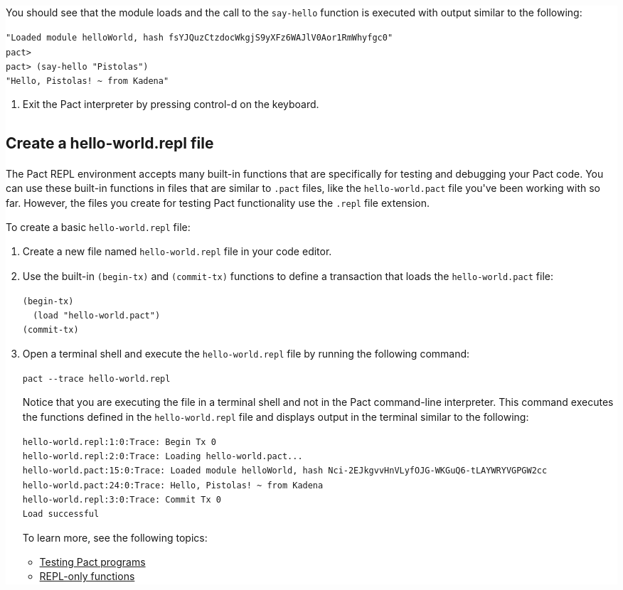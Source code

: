    You should see that the module loads and the call to the `say-hello` function is executed with output similar to the following:

   ```pact
   "Loaded module helloWorld, hash fsYJQuzCtzdocWkgjS9yXFz6WAJlV0Aor1RmWhyfgc0"
   pact> 
   pact> (say-hello "Pistolas")
   "Hello, Pistolas! ~ from Kadena"
   ```

1. Exit the Pact interpreter by pressing control-d on the keyboard.

## Create a hello-world.repl file

The Pact REPL environment accepts many built-in functions that are specifically for testing and debugging your Pact code.
You can use these built-in functions in files that are similar to `.pact` files, like the `hello-world.pact` file you've been working with so far.
However, the files you create for testing Pact functionality use the `.repl` file extension.

To create a basic `hello-world.repl` file:

1. Create a new file named `hello-world.repl` file in your code editor.
   
1. Use the built-in `(begin-tx)` and `(commit-tx)` functions to define a transaction that loads the `hello-world.pact` file:

   ```pact
   (begin-tx)
     (load "hello-world.pact")
   (commit-tx)
   ```

2. Open a terminal shell and execute the `hello-world.repl` file by running the following command:
   
   ```pact
   pact --trace hello-world.repl
   ```
   
   Notice that you are executing the file in a terminal shell and not in the Pact command-line interpreter.
   This command executes the functions defined in the `hello-world.repl` file and displays output in the terminal similar to the following:

   ```bash
   hello-world.repl:1:0:Trace: Begin Tx 0
   hello-world.repl:2:0:Trace: Loading hello-world.pact...
   hello-world.pact:15:0:Trace: Loaded module helloWorld, hash Nci-2EJkgvvHnVLyfOJG-WKGuQ6-tLAYWRYVGPGW2cc
   hello-world.pact:24:0:Trace: Hello, Pistolas! ~ from Kadena
   hello-world.repl:3:0:Trace: Commit Tx 0
   Load successful
   ```

   To learn more, see the following topics:
   
   - [Testing Pact programs](/build/pact/test-in-the-sdk)
   - [REPL-only functions](/reference/functions/repl-only-functions)
